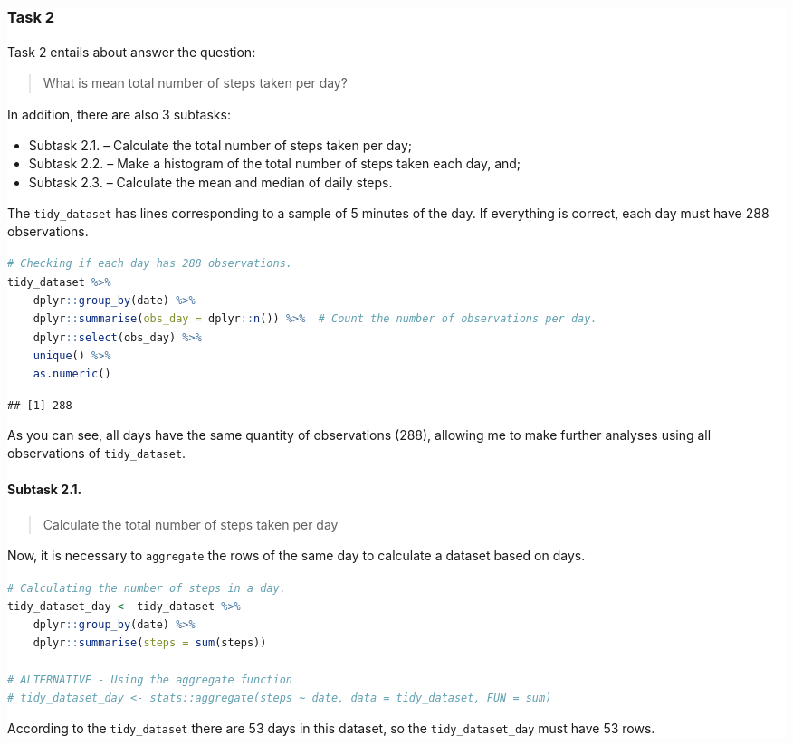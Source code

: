</td>
</tr>
</tbody>
</table>

### Task 2

Task 2 entails about answer the question:

> What is mean total number of steps taken per day?

In addition, there are also 3 subtasks:

-   Subtask 2.1. – Calculate the total number of steps taken per day;
-   Subtask 2.2. – Make a histogram of the total number of steps taken
    each day, and;
-   Subtask 2.3. – Calculate the mean and median of daily steps.

The `tidy_dataset` has lines corresponding to a sample of 5 minutes of
the day. If everything is correct, each day must have 288 observations.

``` r
# Checking if each day has 288 observations.
tidy_dataset %>%
    dplyr::group_by(date) %>%
    dplyr::summarise(obs_day = dplyr::n()) %>%  # Count the number of observations per day.
    dplyr::select(obs_day) %>%
    unique() %>%
    as.numeric()
```

    ## [1] 288

As you can see, all days have the same quantity of observations (288),
allowing me to make further analyses using all observations of
`tidy_dataset`.

#### Subtask 2.1.

> Calculate the total number of steps taken per day

Now, it is necessary to `aggregate` the rows of the same day to
calculate a dataset based on days.

``` r
# Calculating the number of steps in a day.
tidy_dataset_day <- tidy_dataset %>%
    dplyr::group_by(date) %>%
    dplyr::summarise(steps = sum(steps))

# ALTERNATIVE - Using the aggregate function
# tidy_dataset_day <- stats::aggregate(steps ~ date, data = tidy_dataset, FUN = sum)
```

According to the `tidy_dataset` there are 53 days in this dataset, so
the `tidy_dataset_day` must have 53 rows.
